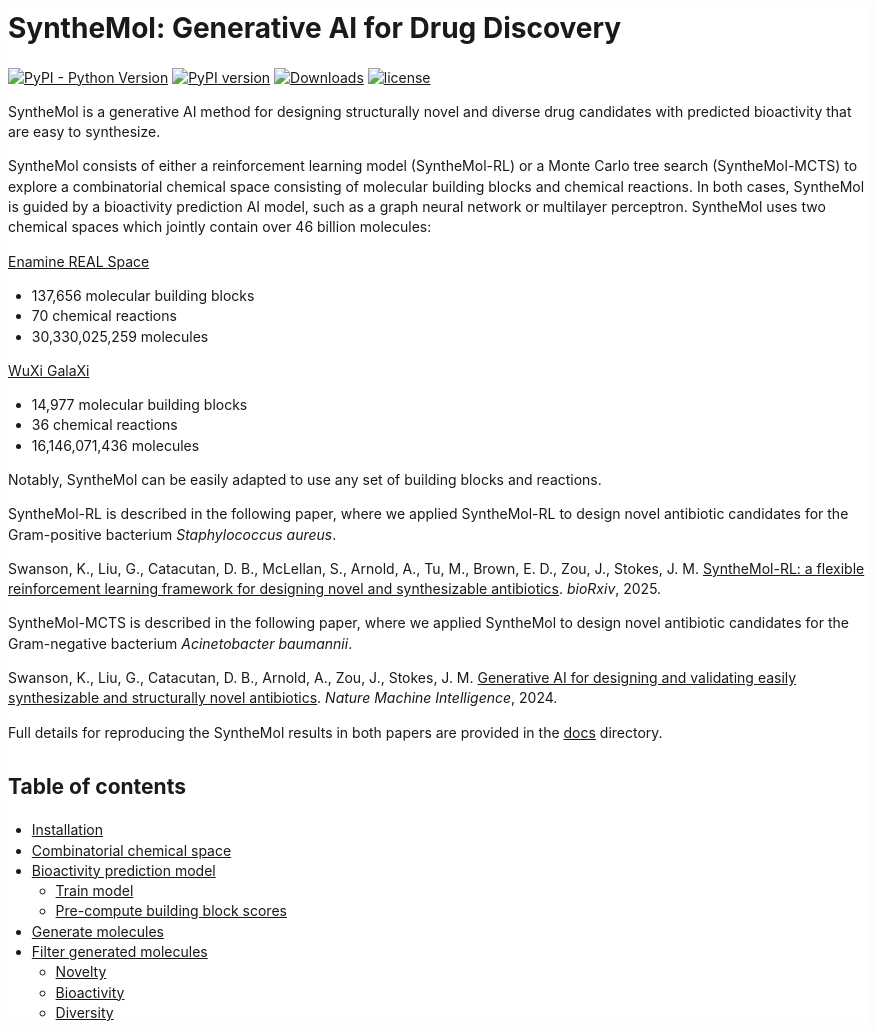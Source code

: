 # SyntheMol: Generative AI for Drug Discovery

[![PyPI - Python Version](https://img.shields.io/pypi/pyversions/synthemol)](https://badge.fury.io/py/synthemol)
[![PyPI version](https://badge.fury.io/py/synthemol.svg)](https://badge.fury.io/py/synthemol)
[![Downloads](https://pepy.tech/badge/synthemol)](https://pepy.tech/project/synthemol)
[![license](https://img.shields.io/github/license/swansonk14/synthemol.svg)](https://github.com/swansonk14/SyntheMol/blob/main/LICENSE.txt)

SyntheMol is a generative AI method for designing structurally novel and diverse drug candidates with predicted
bioactivity that are easy to synthesize.

SyntheMol consists of either a reinforcement learning model (SyntheMol-RL) or a Monte Carlo tree search (SyntheMol-MCTS) to explore a combinatorial chemical space consisting of
molecular building blocks and chemical reactions. In both cases, SyntheMol is guided by a bioactivity prediction AI model, such as a
graph neural network or multilayer perceptron. SyntheMol uses two chemical spaces which jointly contain over 46 billion molecules:

[Enamine REAL Space](https://enamine.net/compound-collections/real-compounds/real-space-navigator)
* 137,656 molecular building blocks
* 70 chemical reactions
* 30,330,025,259 molecules

[WuXi GalaXi](https://www.biosolveit.de/wp-content/uploads/2021/08/Xu.pdf)
* 14,977 molecular building blocks
* 36 chemical reactions
* 16,146,071,436 molecules

Notably, SyntheMol can be easily adapted to use any set of building blocks and reactions.

SyntheMol-RL is described in the following paper, where we applied SyntheMol-RL to design novel antibiotic candidates for the Gram-positive bacterium _Staphylococcus aureus_.

Swanson, K., Liu, G., Catacutan, D. B., McLellan, S., Arnold, A., Tu, M., Brown, E. D., Zou, J., Stokes, J. M. [SyntheMol-RL: a flexible reinforcement learning framework for designing novel and synthesizable antibiotics](https://www.biorxiv.org/content/10.1101/2025.05.17.654017v1). _bioRxiv_, 2025.

SyntheMol-MCTS is described in the following paper, where we applied SyntheMol to design novel antibiotic candidates for the Gram-negative bacterium _Acinetobacter baumannii_.

Swanson, K., Liu, G., Catacutan, D. B., Arnold, A., Zou, J., Stokes, J. M. [Generative AI for designing and validating easily synthesizable and structurally novel antibiotics](https://www.nature.com/articles/s42256-024-00809-7). _Nature Machine Intelligence_, 2024.

Full details for reproducing the SyntheMol results in both papers are provided in the [docs](docs) directory.

## Table of contents

* [Installation](#installation)
* [Combinatorial chemical space](#combinatorial-chemical-space)
* [Bioactivity prediction model](#bioactivity-prediction-model)
    + [Train model](#train-model)
    + [Pre-compute building block scores](#pre-compute-building-block-scores)
* [Generate molecules](#generate-molecules)
* [Filter generated molecules](#filter-generated-molecules)
    + [Novelty](#novelty)
    + [Bioactivity](#bioactivity)
    + [Diversity](#diversity)
